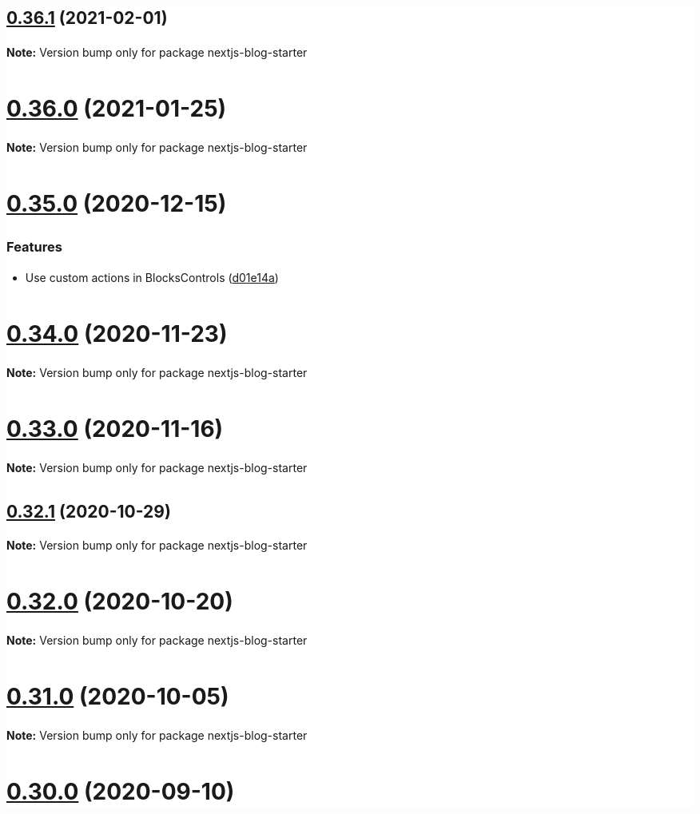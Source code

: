 ## [0.36.1](https://github.com/kendallstrautman/nextjs-blog-starter/compare/v0.36.0...v0.36.1) (2021-02-01)

**Note:** Version bump only for package nextjs-blog-starter

# [0.36.0](https://github.com/kendallstrautman/nextjs-blog-starter/compare/v0.35.1...v0.36.0) (2021-01-25)

**Note:** Version bump only for package nextjs-blog-starter

# [0.35.0](https://github.com/kendallstrautman/nextjs-blog-starter/compare/v0.34.0...v0.35.0) (2020-12-15)

### Features

- Use custom actions in BlocksControls ([d01e14a](https://github.com/kendallstrautman/nextjs-blog-starter/commit/d01e14a56db03ad2484527fdbb14ec58a5de52f3))

# [0.34.0](https://github.com/kendallstrautman/nextjs-blog-starter/compare/v0.33.0...v0.34.0) (2020-11-23)

**Note:** Version bump only for package nextjs-blog-starter

# [0.33.0](https://github.com/kendallstrautman/nextjs-blog-starter/compare/v0.32.1...v0.33.0) (2020-11-16)

**Note:** Version bump only for package nextjs-blog-starter

## [0.32.1](https://github.com/kendallstrautman/nextjs-blog-starter/compare/v0.32.0...v0.32.1) (2020-10-29)

**Note:** Version bump only for package nextjs-blog-starter

# [0.32.0](https://github.com/kendallstrautman/nextjs-blog-starter/compare/v0.31.0...v0.32.0) (2020-10-20)

**Note:** Version bump only for package nextjs-blog-starter

# [0.31.0](https://github.com/kendallstrautman/nextjs-blog-starter/compare/v0.30.0...v0.31.0) (2020-10-05)

**Note:** Version bump only for package nextjs-blog-starter

# [0.30.0](https://github.com/kendallstrautman/nextjs-blog-starter/compare/v0.29.0...v0.30.0) (2020-09-10)
